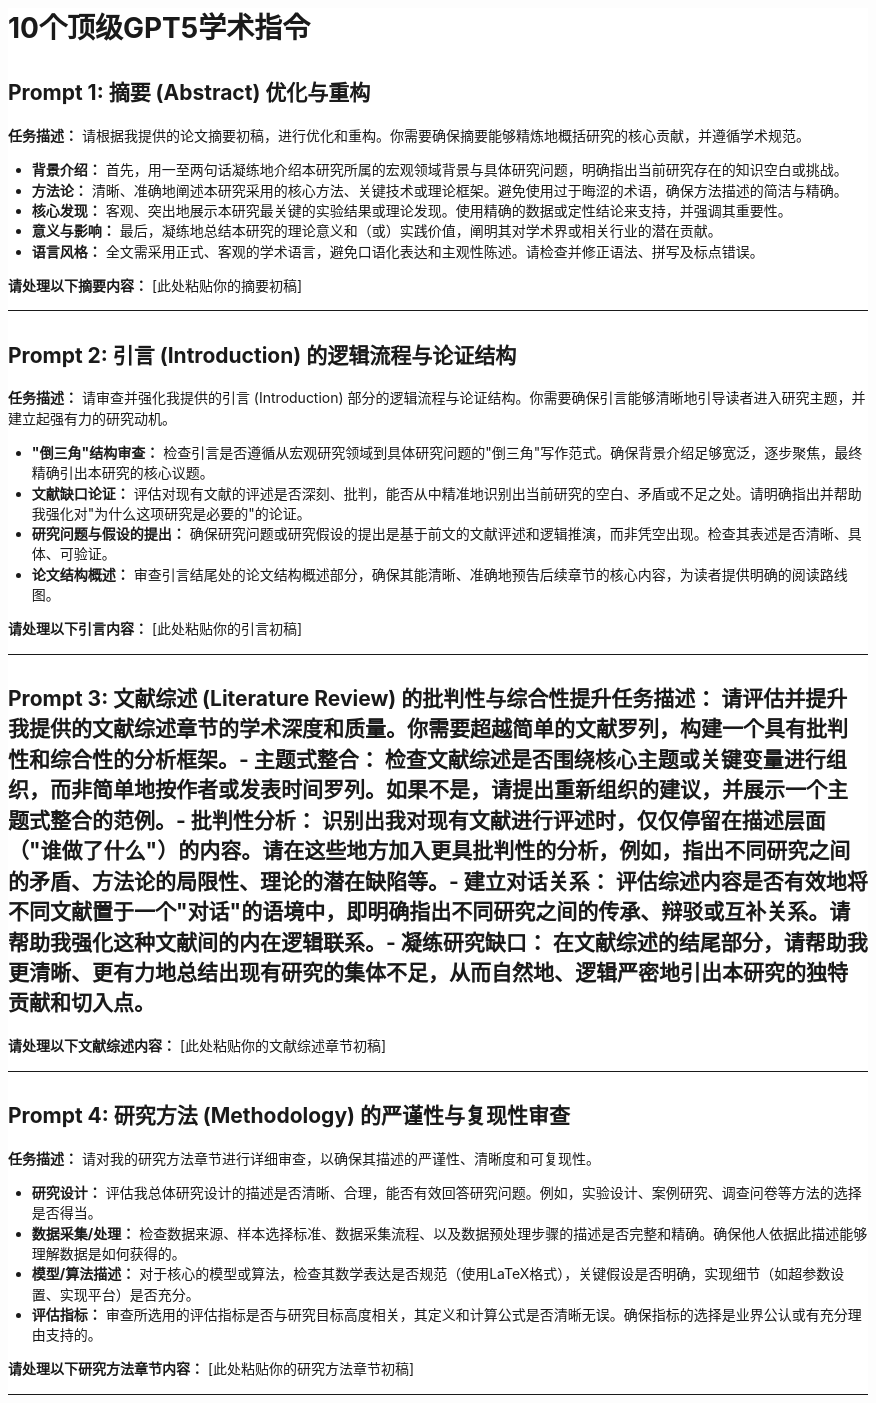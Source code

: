 # 10个顶级GPT5学术指令

## Prompt 1: 摘要 (Abstract) 优化与重构

**任务描述：** 请根据我提供的论文摘要初稿，进行优化和重构。你需要确保摘要能够精炼地概括研究的核心贡献，并遵循学术规范。

- **背景介绍：** 首先，用一至两句话凝练地介绍本研究所属的宏观领域背景与具体研究问题，明确指出当前研究存在的知识空白或挑战。
- **方法论：** 清晰、准确地阐述本研究采用的核心方法、关键技术或理论框架。避免使用过于晦涩的术语，确保方法描述的简洁与精确。
- **核心发现：** 客观、突出地展示本研究最关键的实验结果或理论发现。使用精确的数据或定性结论来支持，并强调其重要性。
- **意义与影响：** 最后，凝练地总结本研究的理论意义和（或）实践价值，阐明其对学术界或相关行业的潜在贡献。
- **语言风格：** 全文需采用正式、客观的学术语言，避免口语化表达和主观性陈述。请检查并修正语法、拼写及标点错误。

**请处理以下摘要内容：** [此处粘贴你的摘要初稿]

---

## Prompt 2: 引言 (Introduction) 的逻辑流程与论证结构
**任务描述：** 请审查并强化我提供的引言 (Introduction) 部分的逻辑流程与论证结构。你需要确保引言能够清晰地引导读者进入研究主题，并建立起强有力的研究动机。
- **"倒三角"结构审查：** 检查引言是否遵循从宏观研究领域到具体研究问题的"倒三角"写作范式。确保背景介绍足够宽泛，逐步聚焦，最终精确引出本研究的核心议题。
- **文献缺口论证：** 评估对现有文献的评述是否深刻、批判，能否从中精准地识别出当前研究的空白、矛盾或不足之处。请明确指出并帮助我强化对"为什么这项研究是必要的"的论证。
- **研究问题与假设的提出：** 确保研究问题或研究假设的提出是基于前文的文献评述和逻辑推演，而非凭空出现。检查其表述是否清晰、具体、可验证。
- **论文结构概述：** 审查引言结尾处的论文结构概述部分，确保其能清晰、准确地预告后续章节的核心内容，为读者提供明确的阅读路线图。

**请处理以下引言内容：** [此处粘贴你的引言初稿]

---

## Prompt 3: 文献综述 (Literature Review) 的批判性与综合性提升**任务描述：** 请评估并提升我提供的文献综述章节的学术深度和质量。你需要超越简单的文献罗列，构建一个具有批判性和综合性的分析框架。- **主题式整合：** 检查文献综述是否围绕核心主题或关键变量进行组织，而非简单地按作者或发表时间罗列。如果不是，请提出重新组织的建议，并展示一个主题式整合的范例。- **批判性分析：** 识别出我对现有文献进行评述时，仅仅停留在描述层面（"谁做了什么"）的内容。请在这些地方加入更具批判性的分析，例如，指出不同研究之间的矛盾、方法论的局限性、理论的潜在缺陷等。- **建立对话关系：** 评估综述内容是否有效地将不同文献置于一个"对话"的语境中，即明确指出不同研究之间的传承、辩驳或互补关系。请帮助我强化这种文献间的内在逻辑联系。- **凝练研究缺口：** 在文献综述的结尾部分，请帮助我更清晰、更有力地总结出现有研究的集体不足，从而自然地、逻辑严密地引出本研究的独特贡献和切入点。

**请处理以下文献综述内容：** [此处粘贴你的文献综述章节初稿]

---

## Prompt 4: 研究方法 (Methodology) 的严谨性与复现性审查

**任务描述：** 请对我的研究方法章节进行详细审查，以确保其描述的严谨性、清晰度和可复现性。

- **研究设计：** 评估我总体研究设计的描述是否清晰、合理，能否有效回答研究问题。例如，实验设计、案例研究、调查问卷等方法的选择是否得当。
- **数据采集/处理：** 检查数据来源、样本选择标准、数据采集流程、以及数据预处理步骤的描述是否完整和精确。确保他人依据此描述能够理解数据是如何获得的。
- **模型/算法描述：** 对于核心的模型或算法，检查其数学表达是否规范（使用LaTeX格式），关键假设是否明确，实现细节（如超参数设置、实现平台）是否充分。
- **评估指标：** 审查所选用的评估指标是否与研究目标高度相关，其定义和计算公式是否清晰无误。确保指标的选择是业界公认或有充分理由支持的。

**请处理以下研究方法章节内容：** [此处粘贴你的研究方法章节初稿]

---
